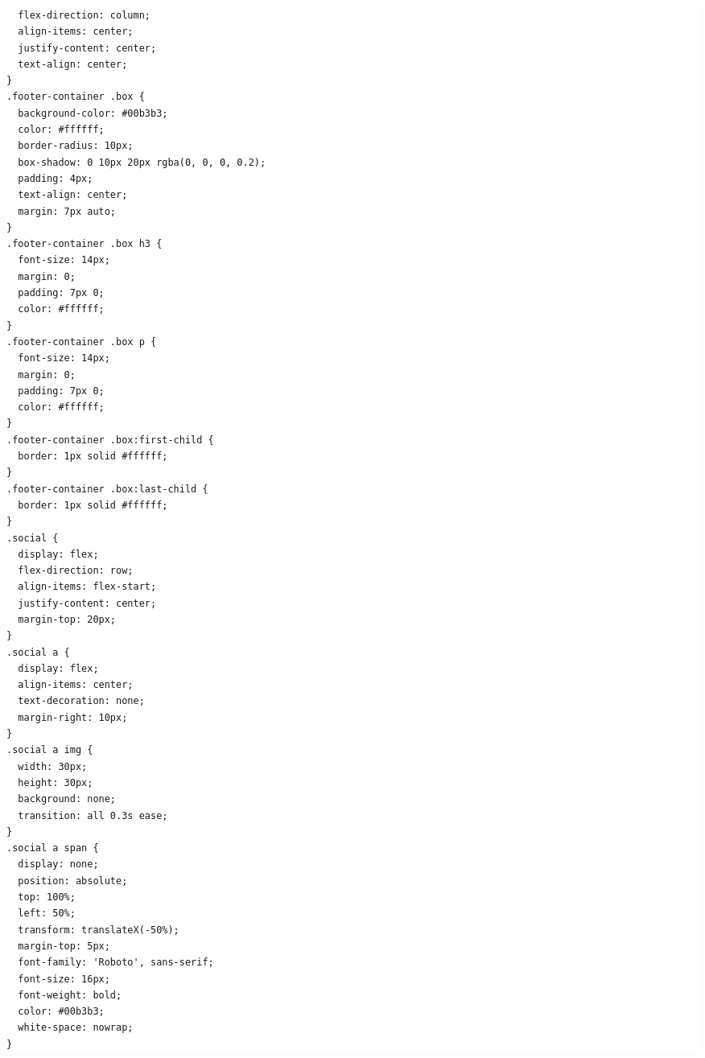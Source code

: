       flex-direction: column;
      align-items: center;
      justify-content: center;
      text-align: center;
    }
    .footer-container .box {
      background-color: #00b3b3;
      color: #ffffff;
      border-radius: 10px;
      box-shadow: 0 10px 20px rgba(0, 0, 0, 0.2);
      padding: 4px;
      text-align: center;
      margin: 7px auto;
    }
    .footer-container .box h3 {
      font-size: 14px;
      margin: 0;
      padding: 7px 0;
      color: #ffffff;
    }
    .footer-container .box p {
      font-size: 14px;
      margin: 0;
      padding: 7px 0;
      color: #ffffff;
    }
    .footer-container .box:first-child {
      border: 1px solid #ffffff;
    }
    .footer-container .box:last-child {
      border: 1px solid #ffffff;
    }
    .social {
      display: flex;
      flex-direction: row;
      align-items: flex-start;
      justify-content: center;
      margin-top: 20px;
    }
    .social a {
      display: flex;
      align-items: center;
      text-decoration: none;
      margin-right: 10px;
    }
    .social a img {
      width: 30px;
      height: 30px;
      background: none;
      transition: all 0.3s ease;
    }
    .social a span {
      display: none;
      position: absolute;
      top: 100%;
      left: 50%;
      transform: translateX(-50%);
      margin-top: 5px;
      font-family: 'Roboto', sans-serif;
      font-size: 16px;
      font-weight: bold;
      color: #00b3b3;
      white-space: nowrap;
    }